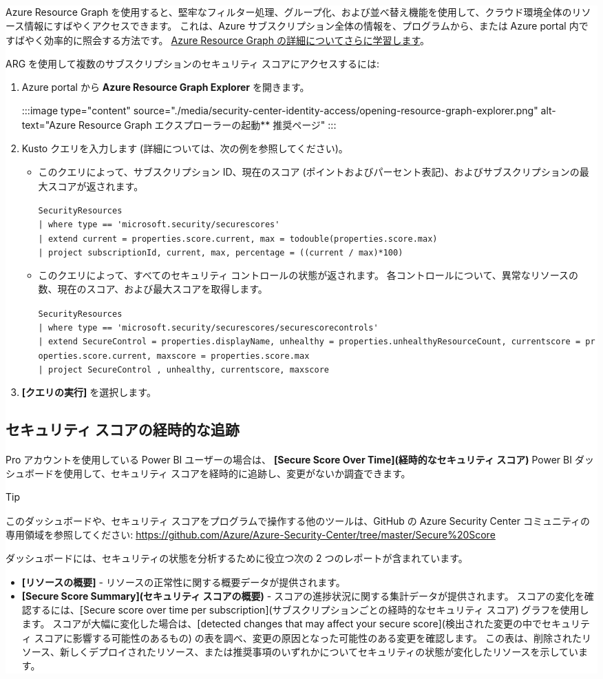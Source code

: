 Azure Resource Graph を使用すると、堅牢なフィルター処理、グループ化、および並べ替え機能を使用して、クラウド環境全体のリソース情報にすばやくアクセスできます。 これは、Azure サブスクリプション全体の情報を、プログラムから、または Azure portal 内ですばやく効率的に照会する方法です。 [Azure Resource Graph の詳細についてさらに学習します](../governance/resource-graph/index.yml)。

ARG を使用して複数のサブスクリプションのセキュリティ スコアにアクセスするには:

1. Azure portal から **Azure Resource Graph Explorer** を開きます。

    :::image type="content" source="./media/security-center-identity-access/opening-resource-graph-explorer.png" alt-text="Azure Resource Graph エクスプローラーの起動** 推奨ページ" :::

1. Kusto クエリを入力します (詳細については、次の例を参照してください)。

    - このクエリによって、サブスクリプション ID、現在のスコア (ポイントおよびパーセント表記)、およびサブスクリプションの最大スコアが返されます。 

        ```kusto
        SecurityResources 
        | where type == 'microsoft.security/securescores' 
        | extend current = properties.score.current, max = todouble(properties.score.max)
        | project subscriptionId, current, max, percentage = ((current / max)*100)
        ```

    - このクエリによって、すべてのセキュリティ コントロールの状態が返されます。 各コントロールについて、異常なリソースの数、現在のスコア、および最大スコアを取得します。 

        ```kusto
        SecurityResources 
        | where type == 'microsoft.security/securescores/securescorecontrols'
        | extend SecureControl = properties.displayName, unhealthy = properties.unhealthyResourceCount, currentscore = properties.score.current, maxscore = properties.score.max
        | project SecureControl , unhealthy, currentscore, maxscore
        ```

1. **[クエリの実行]** を選択します。




## <a name="tracking-your-secure-score-over-time"></a>セキュリティ スコアの経時的な追跡

Pro アカウントを使用している Power BI ユーザーの場合は、 **[Secure Score Over Time]\(経時的なセキュリティ スコア\)** Power BI ダッシュボードを使用して、セキュリティ スコアを経時的に追跡し、変更がないか調査できます。

> [!TIP]
> このダッシュボードや、セキュリティ スコアをプログラムで操作する他のツールは、GitHub の Azure Security Center コミュニティの専用領域を参照してください: https://github.com/Azure/Azure-Security-Center/tree/master/Secure%20Score

ダッシュボードには、セキュリティの状態を分析するために役立つ次の 2 つのレポートが含まれています。

- **[リソースの概要]** - リソースの正常性に関する概要データが提供されます。
- **[Secure Score Summary]\(セキュリティ スコアの概要\)** - スコアの進捗状況に関する集計データが提供されます。 スコアの変化を確認するには、[Secure score over time per subscription]\(サブスクリプションごとの経時的なセキュリティ スコア\) グラフを使用します。 スコアが大幅に変化した場合は、[detected changes that may affect your secure score]\(検出された変更の中でセキュリティ スコアに影響する可能性のあるもの\) の表を調べ、変更の原因となった可能性のある変更を確認します。 この表は、削除されたリソース、新しくデプロイされたリソース、または推奨事項のいずれかについてセキュリティの状態が変化したリソースを示しています。
